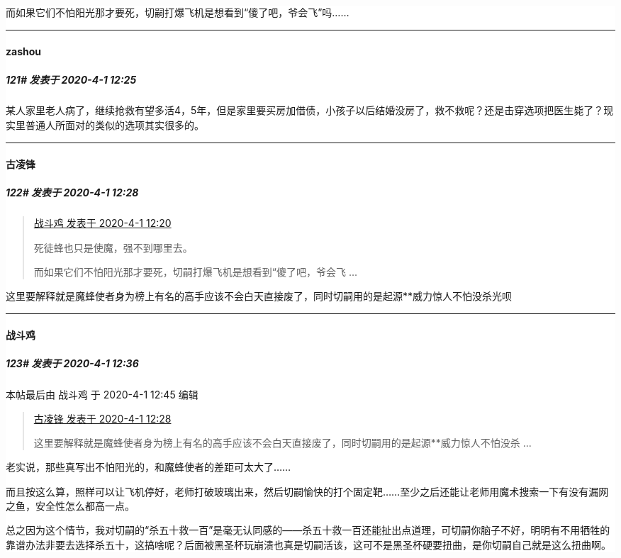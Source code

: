 
而如果它们不怕阳光那才要死，切嗣打爆飞机是想看到“傻了吧，爷会飞”吗……







*****

####  zashou  
##### 121#       发表于 2020-4-1 12:25




某人家里老人病了，继续抢救有望多活4，5年，但是家里要买房加借债，小孩子以后结婚没房了，救不救呢？还是击穿选项把医生毙了？现实里普通人所面对的类似的选项其实很多的。







*****

####  古凌锋  
##### 122#       发表于 2020-4-1 12:28



<blockquote><a href="httphttps://bbs.saraba1st.com/2b/forum.php?mod=redirect&amp;goto=findpost&amp;pid=46942966&amp;ptid=1921738" target="_blank">战斗鸡 发表于 2020-4-1 12:20</a>

死徒蜂也只是使魔，强不到哪里去。


而如果它们不怕阳光那才要死，切嗣打爆飞机是想看到“傻了吧，爷会飞 ...</blockquote>
这里要解释就是魔蜂使者身为榜上有名的高手应该不会白天直接废了，同时切嗣用的是起源**威力惊人不怕没杀光呗







*****

####  战斗鸡  
##### 123#       发表于 2020-4-1 12:36



 本帖最后由 战斗鸡 于 2020-4-1 12:45 编辑 
<blockquote><a href="httphttps://bbs.saraba1st.com/2b/forum.php?mod=redirect&amp;goto=findpost&amp;pid=46943074&amp;ptid=1921738" target="_blank">古凌锋 发表于 2020-4-1 12:28</a>

这里要解释就是魔蜂使者身为榜上有名的高手应该不会白天直接废了，同时切嗣用的是起源**威力惊人不怕没杀 ...</blockquote>
老实说，那些真写出不怕阳光的，和魔蜂使者的差距可太大了……


而且按这么算，照样可以让飞机停好，老师打破玻璃出来，然后切嗣愉快的打个固定靶……至少之后还能让老师用魔术搜索一下有没有漏网之鱼，安全性怎么都高一点。



总之因为这个情节，我对切嗣的“杀五十救一百”是毫无认同感的——杀五十救一百还能扯出点道理，可切嗣你脑子不好，明明有不用牺牲的靠谱办法非要去选择杀五十，这搞啥呢？后面被黑圣杯玩崩溃也真是切嗣活该，这可不是黑圣杯硬要扭曲，是你切嗣自己就是这么扭曲啊。
